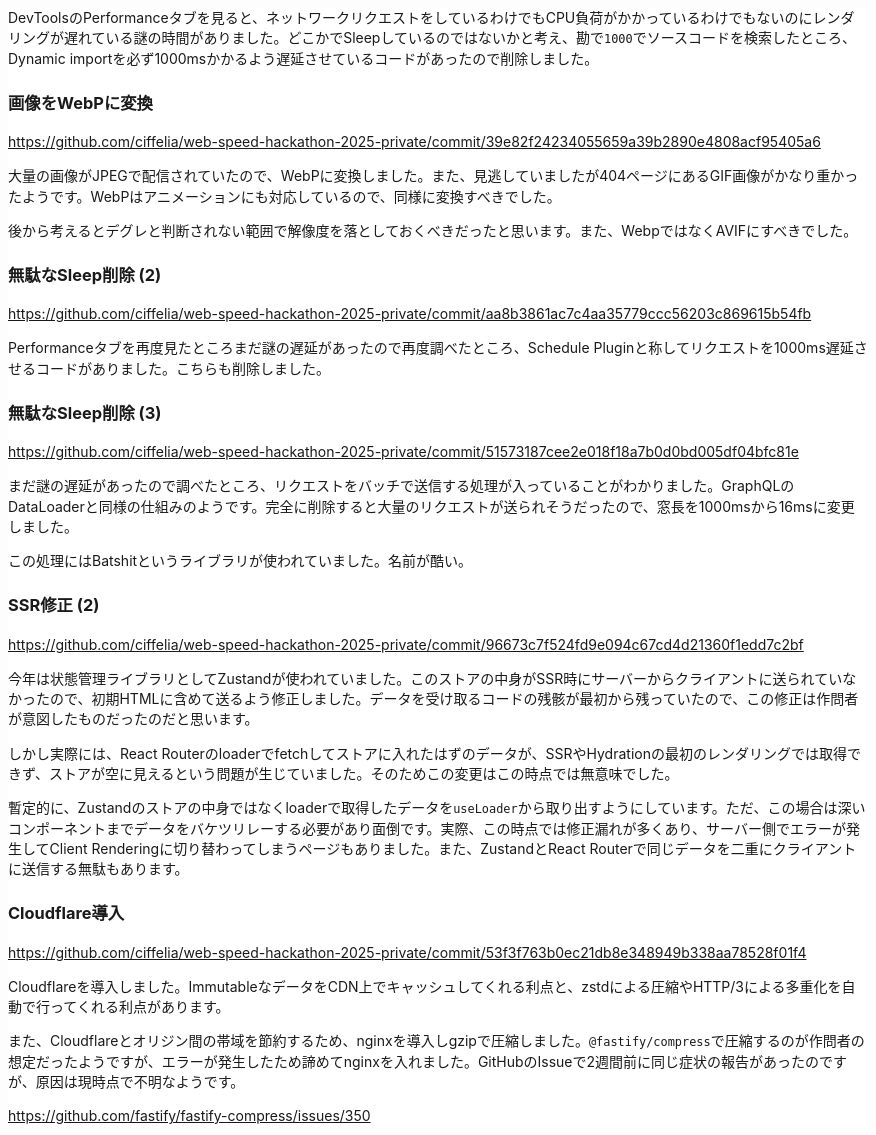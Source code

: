 DevToolsのPerformanceタブを見ると、ネットワークリクエストをしているわけでもCPU負荷がかかっているわけでもないのにレンダリングが遅れている謎の時間がありました。どこかでSleepしているのではないかと考え、勘で`1000`でソースコードを検索したところ、Dynamic importを必ず1000msかかるよう遅延させているコードがあったので削除しました。

### 画像をWebPに変換

https://github.com/ciffelia/web-speed-hackathon-2025-private/commit/39e82f24234055659a39b2890e4808acf95405a6

大量の画像がJPEGで配信されていたので、WebPに変換しました。また、見逃していましたが404ページにあるGIF画像がかなり重かったようです。WebPはアニメーションにも対応しているので、同様に変換すべきでした。

後から考えるとデグレと判断されない範囲で解像度を落としておくべきだったと思います。また、WebpではなくAVIFにすべきでした。

### 無駄なSleep削除 (2)

https://github.com/ciffelia/web-speed-hackathon-2025-private/commit/aa8b3861ac7c4aa35779ccc56203c869615b54fb

Performanceタブを再度見たところまだ謎の遅延があったので再度調べたところ、Schedule Pluginと称してリクエストを1000ms遅延させるコードがありました。こちらも削除しました。

### 無駄なSleep削除 (3)

https://github.com/ciffelia/web-speed-hackathon-2025-private/commit/51573187cee2e018f18a7b0d0bd005df04bfc81e

まだ謎の遅延があったので調べたところ、リクエストをバッチで送信する処理が入っていることがわかりました。GraphQLのDataLoaderと同様の仕組みのようです。完全に削除すると大量のリクエストが送られそうだったので、窓長を1000msから16msに変更しました。

この処理にはBatshitというライブラリが使われていました。名前が酷い。

### SSR修正 (2)

https://github.com/ciffelia/web-speed-hackathon-2025-private/commit/96673c7f524fd9e094c67cd4d21360f1edd7c2bf

今年は状態管理ライブラリとしてZustandが使われていました。このストアの中身がSSR時にサーバーからクライアントに送られていなかったので、初期HTMLに含めて送るよう修正しました。データを受け取るコードの残骸が最初から残っていたので、この修正は作問者が意図したものだったのだと思います。

しかし実際には、React Routerのloaderでfetchしてストアに入れたはずのデータが、SSRやHydrationの最初のレンダリングでは取得できず、ストアが空に見えるという問題が生じていました。そのためこの変更はこの時点では無意味でした。

暫定的に、Zustandのストアの中身ではなくloaderで取得したデータを`useLoader`から取り出すようにしています。ただ、この場合は深いコンポーネントまでデータをバケツリレーする必要があり面倒です。実際、この時点では修正漏れが多くあり、サーバー側でエラーが発生してClient Renderingに切り替わってしまうページもありました。また、ZustandとReact Routerで同じデータを二重にクライアントに送信する無駄もあります。

### Cloudflare導入

https://github.com/ciffelia/web-speed-hackathon-2025-private/commit/53f3f763b0ec21db8e348949b338aa78528f01f4

Cloudflareを導入しました。ImmutableなデータをCDN上でキャッシュしてくれる利点と、zstdによる圧縮やHTTP/3による多重化を自動で行ってくれる利点があります。

また、Cloudflareとオリジン間の帯域を節約するため、nginxを導入しgzipで圧縮しました。`@fastify/compress`で圧縮するのが作問者の想定だったようですが、エラーが発生したため諦めてnginxを入れました。GitHubのIssueで2週間前に同じ症状の報告があったのですが、原因は現時点で不明なようです。

https://github.com/fastify/fastify-compress/issues/350
